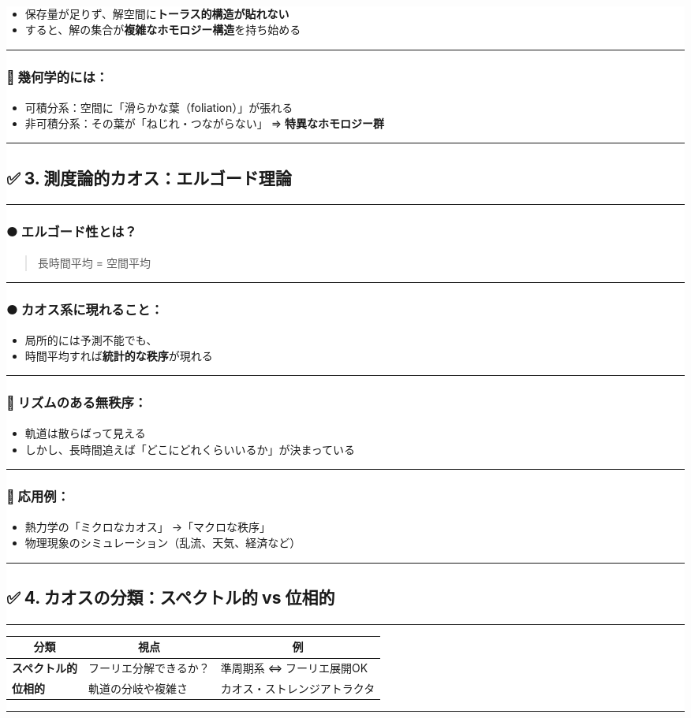 - 保存量が足りず、解空間に**トーラス的構造が貼れない**
- すると、解の集合が**複雑なホモロジー構造**を持ち始める

---

### 🔸 幾何学的には：

- 可積分系：空間に「滑らかな葉（foliation）」が張れる
- 非可積分系：その葉が「ねじれ・つながらない」 ⇒ **特異なホモロジー群**

---

## ✅ 3. 測度論的カオス：エルゴード理論

---

### ● エルゴード性とは？

> 長時間平均 = 空間平均

---

### ● カオス系に現れること：

- 局所的には予測不能でも、
- 時間平均すれば**統計的な秩序**が現れる

---

### 🔸 リズムのある無秩序：

- 軌道は散らばって見える
- しかし、長時間追えば「どこにどれくらいいるか」が決まっている

---

### 🔸 応用例：

- 熱力学の「ミクロなカオス」 →「マクロな秩序」
- 物理現象のシミュレーション（乱流、天気、経済など）

---

## ✅ 4. カオスの分類：スペクトル的 vs 位相的

---

| 分類 | 視点 | 例 |
|------|------|----|
| **スペクトル的** | フーリエ分解できるか？ | 準周期系 ⇔ フーリエ展開OK |
| **位相的** | 軌道の分岐や複雑さ | カオス・ストレンジアトラクタ |

---